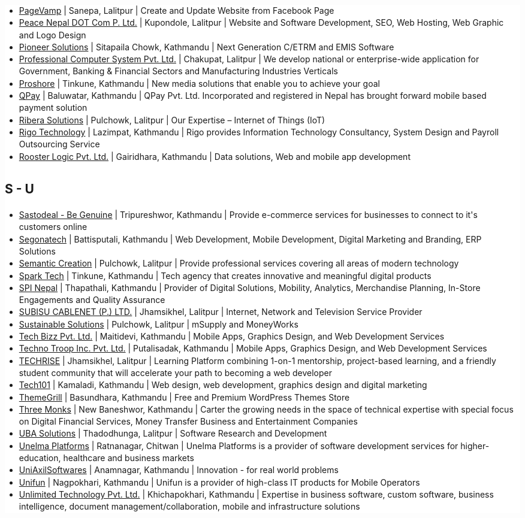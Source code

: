 - [PageVamp](https://www.pagevamp.com/) | Sanepa, Lalitpur | Create and Update Website from Facebook Page
- [Peace Nepal DOT Com P. Ltd.](http://peacenepal.com.np/) | Kupondole, Lalitpur | Website and Software Development, SEO, Web Hosting, Web Graphic and Logo Design
- [Pioneer Solutions](http://www.pioneersolutionsglobal.com/) | Sitapaila Chowk, Kathmandu | Next Generation C/ETRM and EMIS Software
- [Professional Computer System Pvt. Ltd.](http://www.pcs.com.np/) | Chakupat, Lalitpur | We develop national or enterprise-wide application for Government, Banking & Financial Sectors and Manufacturing Industries Verticals
- [Proshore](http://proshore.nl/) | Tinkune, Kathmandu | New media solutions that enable you to achieve your goal
- [QPay](http://www.qpay.com.np/) | Baluwatar, Kathmandu | QPay Pvt. Ltd. Incorporated and registered in Nepal has brought forward mobile based payment solution
- [Ribera Solutions](http://www.riberasolutions.com/) | Pulchowk, Lalitpur | Our Expertise – Internet of Things (IoT)
- [Rigo Technology](https://www.rigonepal.com/) | Lazimpat, Kathmandu | Rigo provides Information Technology Consultancy, System Design and Payroll Outsourcing Service
- [Rooster Logic Pvt. Ltd.](http://roosterlogic.com/) | Gairidhara, Kathmandu | Data solutions, Web and mobile app development

## S - U

- [Sastodeal - Be Genuine](https://www.sastodeal.com/) | Tripureshwor, Kathmandu | Provide e-commerce services for businesses to connect to it's customers online
- [Segonatech](https://segonatech.com/) | Battisputali, Kathmandu | Web Development, Mobile Development, Digital Marketing and Branding, ERP Solutions
- [Semantic Creation](http://www.semanticcreation.com/) | Pulchowk, Lalitpur | Provide professional services covering all areas of modern technology
- [Spark Tech](http://spark.com.np/) | Tinkune, Kathmandu | Tech agency that creates innovative and meaningful digital products 
- [SPI Nepal](http://www.softvision.com/) | Thapathali, Kathmandu | Provider of Digital Solutions, Mobility, Analytics, Merchandise Planning, In-Store Engagements and Quality Assurance
- [SUBISU CABLENET (P.) LTD.](http://subisu.net.np/) | Jhamsikhel, Lalitpur | Internet, Network and Television Service Provider
- [Sustainable Solutions](http://sussol.net/) | Pulchowk, Lalitpur | mSupply and MoneyWorks
- [Tech Bizz Pvt. Ltd.](http://www.techbizznepal.com/) | Maitidevi, Kathmandu | Mobile Apps, Graphics Design, and Web Development Services
- [Techno Troop Inc. Pvt. Ltd.](http://www.technotroop.com/) | Putalisadak, Kathmandu | Mobile Apps, Graphics Design, and Web Development Services
- [TECHRISE](http://www.techrise.me/) | Jhamsikhel, Lalitpur | Learning Platform combining 1-on-1 mentorship, project-based learning, and a friendly student community that will accelerate your path to becoming a web developer
- [Tech101](https://www.tech101.co.uk/) | Kamaladi, Kathmandu | Web design, web development, graphics design and digital marketing
- [ThemeGrill](https://themegrill.com/) | Basundhara, Kathmandu | Free and Premium WordPress Themes Store
- [Three Monks](http://www.threemonk.com/) | New Baneshwor, Kathmandu | Carter the growing needs in the space of technical expertise with special focus on Digital Financial Services, Money Transfer Business and Entertainment Companies
- [UBA Solutions](http://www.uba-solutions.com/) | Thadodhunga, Lalitpur | Software Research and Development
- [Unelma Platforms](http://unelmaplatforms.com/) | Ratnanagar, Chitwan | Unelma Platforms is a provider of software development services for higher-education, healthcare and business markets
- [UniAxilSoftwares](http://uniaxialsoftwares.com/) | Anamnagar, Kathmandu | Innovation - for real world problems
- [Unifun](https://unifun.com/) | Nagpokhari, Kathmandu | Unifun is a provider of high-class IT products for Mobile Operators
- [Unlimited Technology Pvt. Ltd.](http://unlimit.com) | Khichapokhari, Kathmandu | Expertise in business software, custom software, business intelligence, document management/collaboration, mobile and infrastructure solutions
